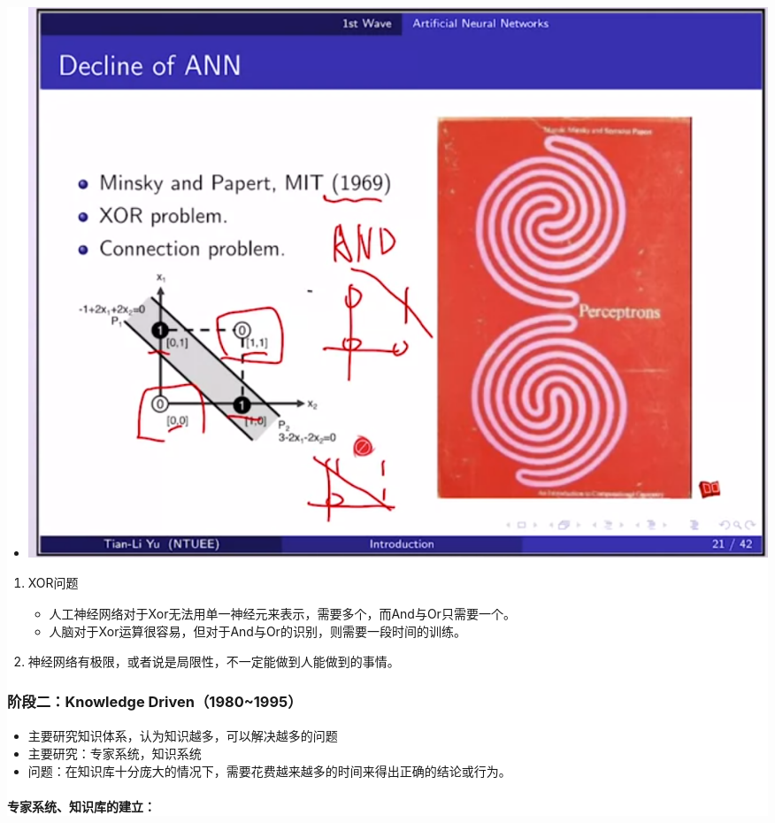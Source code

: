 - ![image-20200307212839056](picture/image-20200307212839056.png)
1. XOR问题

   - 人工神经网络对于Xor无法用单一神经元来表示，需要多个，而And与Or只需要一个。
   - 人脑对于Xor运算很容易，但对于And与Or的识别，则需要一段时间的训练。

2. 神经网络有极限，或者说是局限性，不一定能做到人能做到的事情。

### 阶段二：Knowledge Driven（1980~1995）

- 主要研究知识体系，认为知识越多，可以解决越多的问题
- 主要研究：专家系统，知识系统
- 问题：在知识库十分庞大的情况下，需要花费越来越多的时间来得出正确的结论或行为。

#### 专家系统、知识库的建立：

